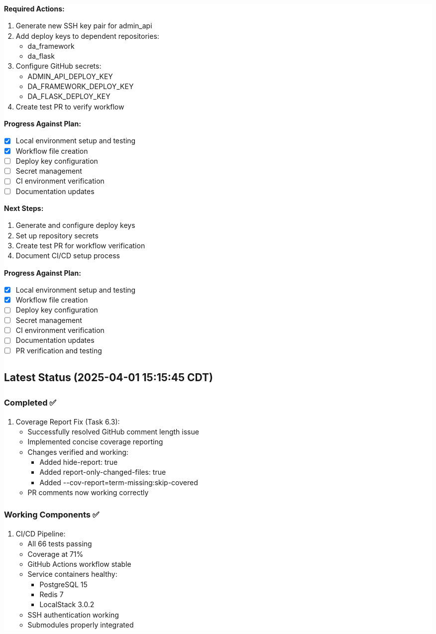 **Required Actions:**
1. Generate new SSH key pair for admin_api
2. Add deploy keys to dependent repositories:
   - da_framework
   - da_flask
3. Configure GitHub secrets:
   - ADMIN_API_DEPLOY_KEY
   - DA_FRAMEWORK_DEPLOY_KEY
   - DA_FLASK_DEPLOY_KEY
4. Create test PR to verify workflow

**Progress Against Plan:**
- [x] Local environment setup and testing
- [x] Workflow file creation
- [ ] Deploy key configuration
- [ ] Secret management
- [ ] CI environment verification
- [ ] Documentation updates

**Next Steps:**
1. Generate and configure deploy keys
2. Set up repository secrets
3. Create test PR for workflow verification
4. Document CI/CD setup process

**Progress Against Plan:**
- [x] Local environment setup and testing
- [x] Workflow file creation
- [ ] Deploy key configuration
- [ ] Secret management
- [ ] CI environment verification
- [ ] Documentation updates
- [ ] PR verification and testing

## Latest Status (2025-04-01 15:15:45 CDT)

### Completed ✅
1. Coverage Report Fix (Task 6.3):
   - Successfully resolved GitHub comment length issue
   - Implemented concise coverage reporting
   - Changes verified and working:
     - Added hide-report: true
     - Added report-only-changed-files: true
     - Added --cov-report=term-missing:skip-covered
   - PR comments now working correctly

### Working Components ✅
1. CI/CD Pipeline:
   - All 66 tests passing
   - Coverage at 71%
   - GitHub Actions workflow stable
   - Service containers healthy:
     - PostgreSQL 15
     - Redis 7
     - LocalStack 3.0.2
   - SSH authentication working
   - Submodules properly integrated
